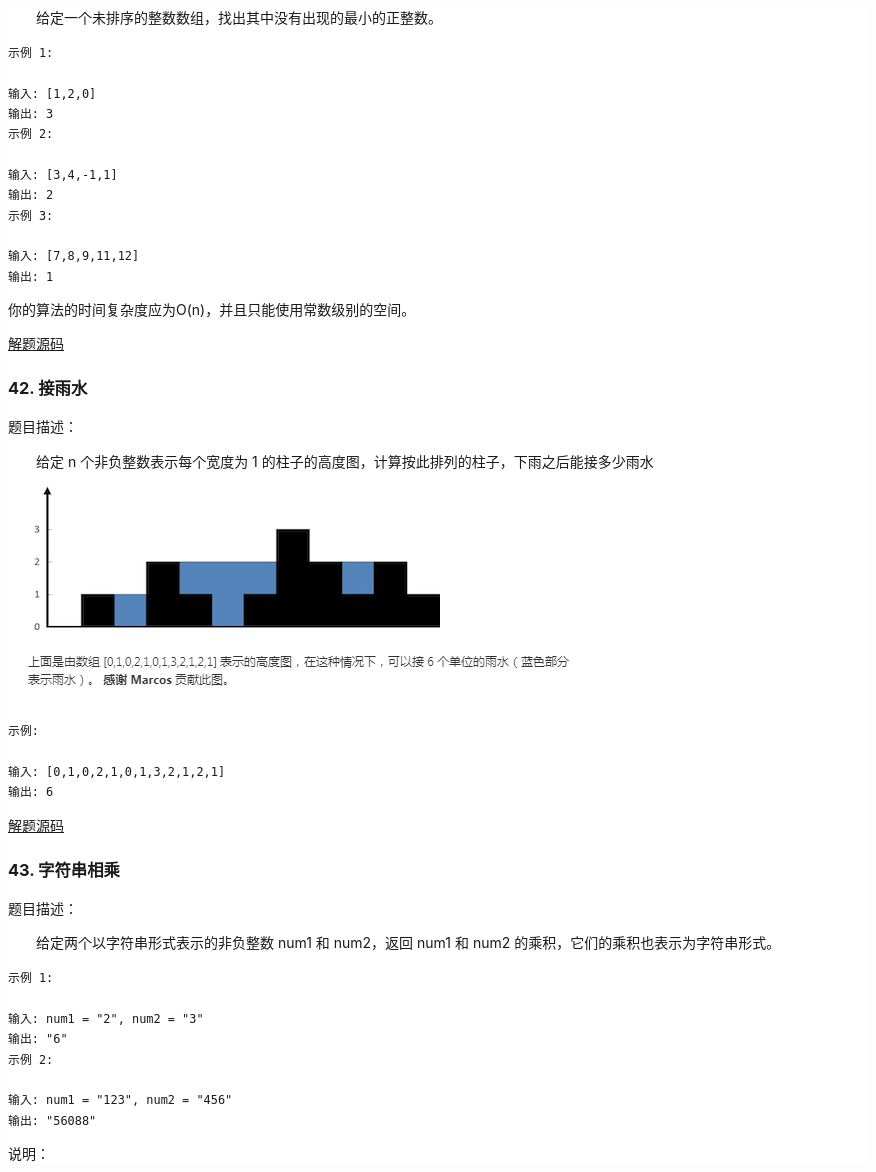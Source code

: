 &emsp;&emsp;给定一个未排序的整数数组，找出其中没有出现的最小的正整数。
```
示例 1:

输入: [1,2,0]
输出: 3
示例 2:

输入: [3,4,-1,1]
输出: 2
示例 3:

输入: [7,8,9,11,12]
输出: 1
```
你的算法的时间复杂度应为O(n)，并且只能使用常数级别的空间。

[解题源码](_41_FirstMissingPositive.java)
### 42. 接雨水
题目描述：

&emsp;&emsp;给定 n 个非负整数表示每个宽度为 1 的柱子的高度图，计算按此排列的柱子，下雨之后能接多少雨水
![接雨水](../../../../../../image/接雨水.png)
```
示例:

输入: [0,1,0,2,1,0,1,3,2,1,2,1]
输出: 6
```

[解题源码](_42_TrapRainWater.java)
### 43. 字符串相乘
题目描述：

&emsp;&emsp;给定两个以字符串形式表示的非负整数 num1 和 num2，返回 num1 和 num2 的乘积，它们的乘积也表示为字符串形式。
```
示例 1:

输入: num1 = "2", num2 = "3"
输出: "6"
示例 2:

输入: num1 = "123", num2 = "456"
输出: "56088"
```
说明：
